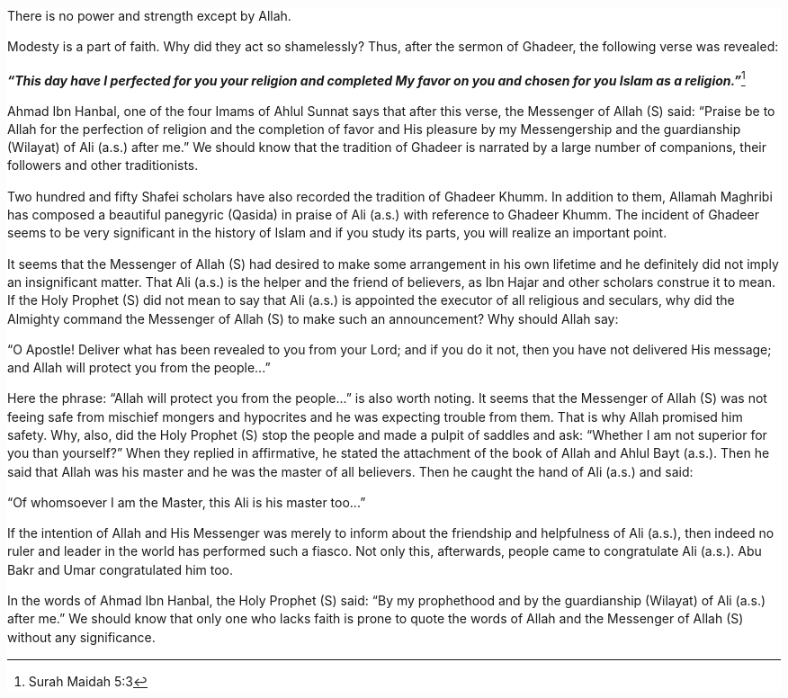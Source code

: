 There is no power and strength except by Allah.

Modesty is a part of faith. Why did they act so shamelessly? Thus, after
the sermon of Ghadeer, the following verse was revealed:

***“This day have I perfected for you your religion and completed My
favor on you and chosen for you Islam as a religion.”***[^10]

Ahmad Ibn Hanbal, one of the four Imams of Ahlul Sunnat says that after
this verse, the Messenger of Allah (S) said: “Praise be to Allah for the
perfection of religion and the completion of favor and His pleasure by
my Messengership and the guardianship (Wilayat) of Ali (a.s.) after me.”
We should know that the tradition of Ghadeer is narrated by a large
number of companions, their followers and other traditionists.

Two hundred and fifty Shafei scholars have also recorded the tradition
of Ghadeer Khumm. In addition to them, Allamah Maghribi has composed a
beautiful panegyric (Qasida) in praise of Ali (a.s.) with reference to
Ghadeer Khumm. The incident of Ghadeer seems to be very significant in
the history of Islam and if you study its parts, you will realize an
important point.

It seems that the Messenger of Allah (S) had desired to make some
arrangement in his own lifetime and he definitely did not imply an
insignificant matter. That Ali (a.s.) is the helper and the friend of
believers, as Ibn Hajar and other scholars construe it to mean. If the
Holy Prophet (S) did not mean to say that Ali (a.s.) is appointed the
executor of all religious and seculars, why did the Almighty command the
Messenger of Allah (S) to make such an announcement? Why should Allah
say:

“O Apostle! Deliver what has been revealed to you from your Lord; and if
you do it not, then you have not delivered His message; and Allah will
protect you from the people...”

Here the phrase: “Allah will protect you from the people...” is also
worth noting. It seems that the Messenger of Allah (S) was not feeing
safe from mischief mongers and hypocrites and he was expecting trouble
from them. That is why Allah promised him safety. Why, also, did the
Holy Prophet (S) stop the people and made a pulpit of saddles and ask:
“Whether I am not superior for you than yourself?” When they replied in
affirmative, he stated the attachment of the book of Allah and Ahlul
Bayt (a.s.). Then he said that Allah was his master and he was the
master of all believers. Then he caught the hand of Ali (a.s.) and said:

“Of whomsoever I am the Master, this Ali is his master too...”

If the intention of Allah and His Messenger was merely to inform about
the friendship and helpfulness of Ali (a.s.), then indeed no ruler and
leader in the world has performed such a fiasco. Not only this,
afterwards, people came to congratulate Ali (a.s.). Abu Bakr and Umar
congratulated him too.

In the words of Ahmad Ibn Hanbal, the Holy Prophet (S) said: “By my
prophethood and by the guardianship (Wilayat) of Ali (a.s.) after me.”
We should know that only one who lacks faith is prone to quote the words
of Allah and the Messenger of Allah (S) without any significance.


[^1]: Ref. Maarijun Nubuwwah
[^2]: Ref. Maarijun Nubuwwah, Part 4, Pg. 269-270, and also Sahih
[^3]: Ref. the 207th verse of Surah Baqarah
[^4]: Refer Shaykh Abdul Haqq Dehlavi’s Maarijun Nubuwwah, Vol. 2, Pg.
[^5]: Ref. Maarijun Nubuwwah
[^6]: Tafseer Tabari, Vol. 2, Pg. 58.
[^7]: Tauzihud Dalail of Shahabuddin Ahmad and also Marakatul Arasha, of
[^8]: Surah Maidah 5:67
[^9]: Tazkeratul Khawas of Sibte Ibn Jawzi; Seerate Rasool of Ibn Ishaq,
[^10]: Surah Maidah 5:3
